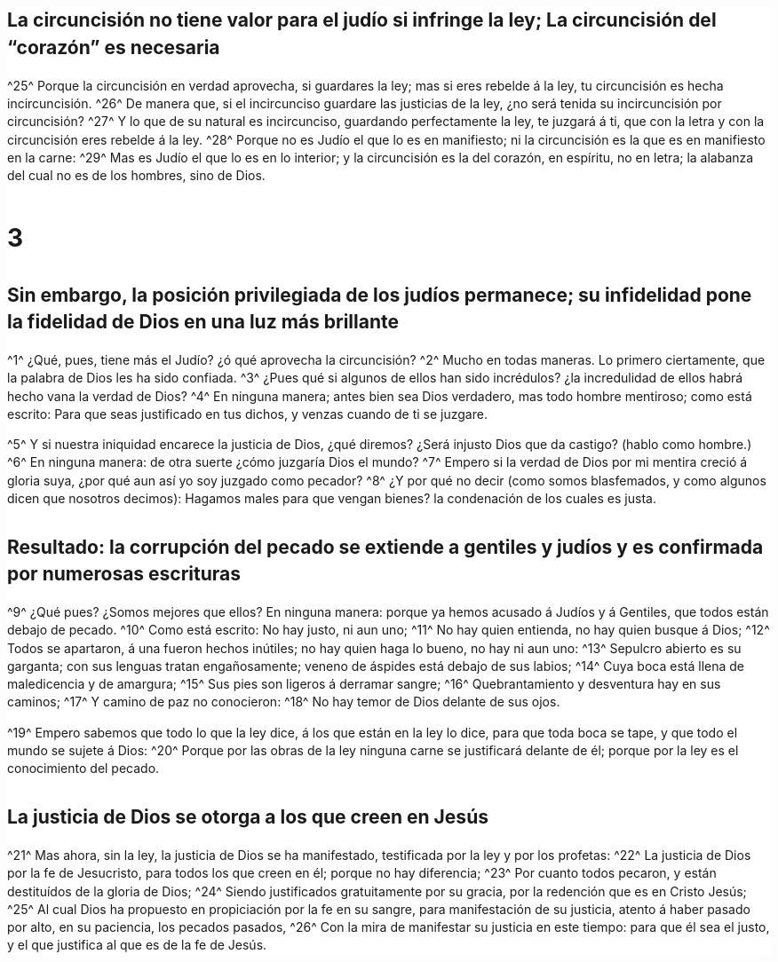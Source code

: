 ## La circuncisión no tiene valor para el judío si infringe la ley; La circuncisión del “corazón” es necesaria
^25^ Porque la circuncisión en verdad aprovecha, si guardares la ley; mas si eres rebelde á la ley, tu circuncisión es hecha incircuncisión. ^26^ De manera que, si el incircunciso guardare las justicias de la ley, ¿no será tenida su incircuncisión por circuncisión? ^27^ Y lo que de su natural es incircunciso, guardando perfectamente la ley, te juzgará á ti, que con la letra y con la circuncisión eres rebelde á la ley. ^28^ Porque no es Judío el que lo es en manifiesto; ni la circuncisión es la que es en manifiesto en la carne: ^29^ Mas es Judío el que lo es en lo interior; y la circuncisión es la del corazón, en espíritu, no en letra; la alabanza del cual no es de los hombres, sino de Dios. 

# 3 
## Sin embargo, la posición privilegiada de los judíos permanece; su infidelidad pone la fidelidad de Dios en una luz más brillante
^1^ ¿Qué, pues, tiene más el Judío? ¿ó qué aprovecha la circuncisión? ^2^ Mucho en todas maneras. Lo primero ciertamente, que la palabra de Dios les ha sido confiada. ^3^ ¿Pues qué si algunos de ellos han sido incrédulos? ¿la incredulidad de ellos habrá hecho vana la verdad de Dios? ^4^ En ninguna manera; antes bien sea Dios verdadero, mas todo hombre mentiroso; como está escrito: Para que seas justificado en tus dichos, y venzas cuando de ti se juzgare.

^5^ Y si nuestra iniquidad encarece la justicia de Dios, ¿qué diremos? ¿Será injusto Dios que da castigo? (hablo como hombre.) ^6^ En ninguna manera: de otra suerte ¿cómo juzgaría Dios el mundo? ^7^ Empero si la verdad de Dios por mi mentira creció á gloria suya, ¿por qué aun así yo soy juzgado como pecador? ^8^ ¿Y por qué no decir (como somos blasfemados, y como algunos dicen que nosotros decimos): Hagamos males para que vengan bienes? la condenación de los cuales es justa.

## Resultado: la corrupción del pecado se extiende a gentiles y judíos y es confirmada por numerosas escrituras
^9^ ¿Qué pues? ¿Somos mejores que ellos? En ninguna manera: porque ya hemos acusado á Judíos y á Gentiles, que todos están debajo de pecado. ^10^ Como está escrito: No hay justo, ni aun uno; ^11^ No hay quien entienda, no hay quien busque á Dios; ^12^ Todos se apartaron, á una fueron hechos inútiles; no hay quien haga lo bueno, no hay ni aun uno: ^13^ Sepulcro abierto es su garganta; con sus lenguas tratan engañosamente; veneno de áspides está debajo de sus labios; ^14^ Cuya boca está llena de maledicencia y de amargura; ^15^ Sus pies son ligeros á derramar sangre; ^16^ Quebrantamiento y desventura hay en sus caminos; ^17^ Y camino de paz no conocieron: ^18^ No hay temor de Dios delante de sus ojos.

^19^ Empero sabemos que todo lo que la ley dice, á los que están en la ley lo dice, para que toda boca se tape, y que todo el mundo se sujete á Dios: ^20^ Porque por las obras de la ley ninguna carne se justificará delante de él; porque por la ley es el conocimiento del pecado.

## La justicia de Dios se otorga a los que creen en Jesús
^21^ Mas ahora, sin la ley, la justicia de Dios se ha manifestado, testificada por la ley y por los profetas: ^22^ La justicia de Dios por la fe de Jesucristo, para todos los que creen en él; porque no hay diferencia; ^23^ Por cuanto todos pecaron, y están destituídos de la gloria de Dios; ^24^ Siendo justificados gratuitamente por su gracia, por la redención que es en Cristo Jesús; ^25^ Al cual Dios ha propuesto en propiciación por la fe en su sangre, para manifestación de su justicia, atento á haber pasado por alto, en su paciencia, los pecados pasados, ^26^ Con la mira de manifestar su justicia en este tiempo: para que él sea el justo, y el que justifica al que es de la fe de Jesús.
